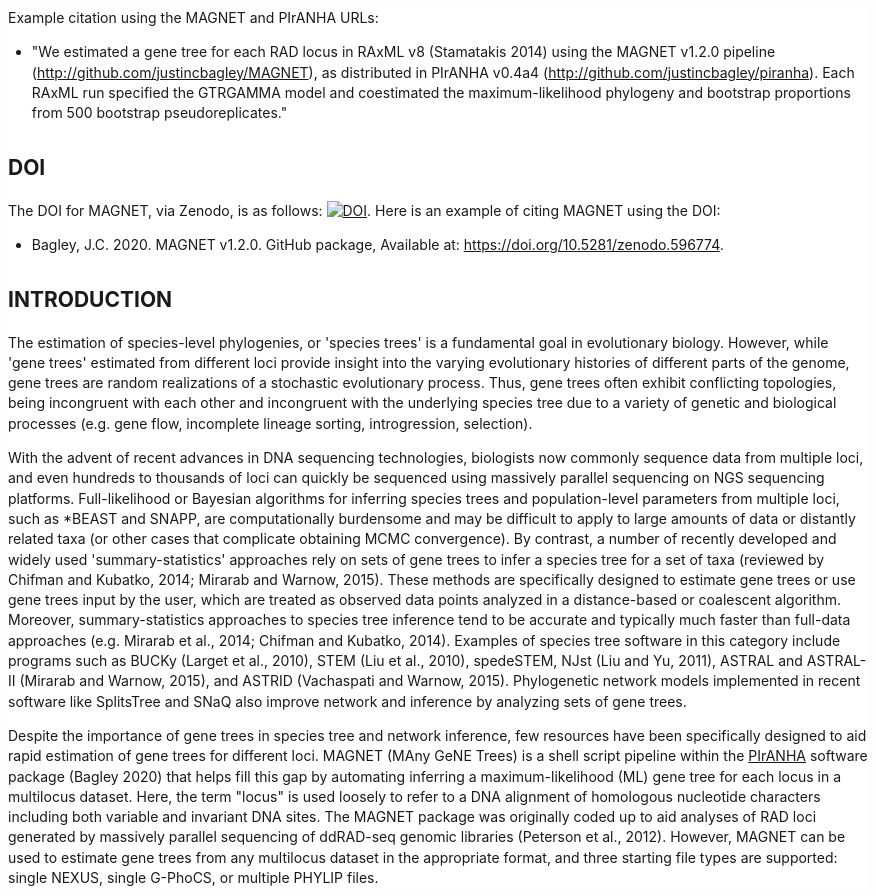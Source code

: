 Example citation using the MAGNET and PIrANHA URLs:

-   "We estimated a gene tree for each RAD locus in RAxML v8 (Stamatakis 2014) using 
	the MAGNET v1.2.0 pipeline (http://github.com/justincbagley/MAGNET), as distributed in
	PIrANHA v0.4a4 (http://github.com/justincbagley/piranha). Each RAxML run specified
	the GTRGAMMA model and coestimated the maximum-likelihood phylogeny and bootstrap
	proportions from 500 bootstrap pseudoreplicates."

## DOI

The DOI for MAGNET, via Zenodo, is as follows:  [![DOI](https://zenodo.org/badge/66839898.svg)](https://zenodo.org/badge/latestdoi/66839898). Here is an example of citing MAGNET using the DOI: 
  
-   Bagley, J.C. 2020. MAGNET v1.2.0. GitHub package, Available at: https://doi.org/10.5281/zenodo.596774.

## INTRODUCTION

The estimation of species-level phylogenies, or 'species trees' is a fundamental goal in evolutionary biology. However, while 'gene trees' estimated from different loci provide insight into the varying evolutionary histories of different parts of the genome, gene trees are random realizations of a stochastic evolutionary process. Thus, gene trees often exhibit conflicting topologies, being incongruent with each other and incongruent with the underlying species tree due to a variety of genetic and biological processes (e.g. gene flow, incomplete lineage sorting, introgression, selection). 

With the advent of recent advances in DNA sequencing technologies, biologists now commonly sequence data from multiple loci, and even hundreds to thousands of loci can quickly be sequenced using massively parallel sequencing on NGS sequencing platforms. Full-likelihood or Bayesian algorithms for inferring species trees and population-level parameters from multiple loci, such as \*BEAST and SNAPP, are computationally burdensome and may be difficult to apply to large amounts of data or distantly related taxa (or other cases that complicate obtaining MCMC convergence). By contrast, a number of recently developed and widely used 'summary-statistics' approaches rely on sets of gene trees to infer a species tree for a set of taxa (reviewed by Chifman and Kubatko, 2014; Mirarab and Warnow, 2015). These methods are specifically designed to estimate gene trees or use gene trees input by the user, which are treated as observed data points analyzed in a distance-based or coalescent algorithm. Moreover, summary-statistics approaches to species tree inference tend to be accurate and typically much faster than full-data approaches (e.g. Mirarab et al., 2014;  Chifman and Kubatko, 2014). Examples of species tree software in this category include programs such as BUCKy (Larget et al., 2010), STEM (Liu et al., 2010), spedeSTEM, NJst (Liu and Yu, 2011), ASTRAL and ASTRAL-II (Mirarab and Warnow, 2015), and ASTRID (Vachaspati and Warnow, 2015). Phylogenetic network models implemented in recent software like SplitsTree and SNaQ also improve network and inference by analyzing sets of gene trees. 

Despite the importance of gene trees in species tree and network inference, few resources have been specifically designed to aid rapid estimation of gene trees for different loci. MAGNET (MAny GeNE Trees) is a shell script pipeline within the [PIrANHA](https://github.com/justincbagley/piranha) software package (Bagley 2020) that helps fill this gap by automating inferring a maximum-likelihood (ML) gene tree for each locus in a multilocus dataset. Here, the term "locus" is used loosely to refer to a DNA alignment of homologous nucleotide characters including both variable and invariant DNA sites. The MAGNET package was originally coded up to aid analyses of RAD loci generated by massively parallel sequencing of ddRAD-seq genomic libraries (Peterson et al., 2012). However, MAGNET can be used to estimate gene trees from any multilocus dataset in the appropriate format, and three starting file types are supported: single NEXUS, single G-PhoCS, or multiple PHYLIP files.
